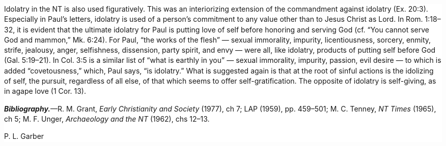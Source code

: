 Idolatry in the NT is also used figuratively. This was an interiorizing
extension of the commandment against idolatry (Ex. 20:3). Especially in
Paul’s letters, idolatry is used of a person’s commitment to any value
other than to Jesus Christ as Lord. In Rom. 1:18–32, it is evident that
the ultimate idolatry for Paul is putting love of self before honoring
and serving God (cf. “You cannot serve God and mammon,” Mk. 6:24). For
Paul, “the works of the flesh” — sexual immorality, impurity,
licentiousness, sorcery, enmity, strife, jealousy, anger, selfishness,
dissension, party spirit, and envy — were all, like idolatry, products
of putting self before God (Gal. 5:19–21). In Col. 3:5 is a similar list
of “what is earthly in you” — sexual immorality, impurity, passion, evil
desire — to which is added “covetousness,” which, Paul says, “is
idolatry.” What is suggested again is that at the root of sinful actions
is the idolizing of self, the pursuit, regardless of all else, of that
which seems to offer self-gratification. The opposite of idolatry is
self-giving, as in agape love (1 Cor. 13).

***Bibliography.***—R. M. Grant, *Early Christianity and Society*
(1977), ch 7; LAP (1959), pp. 459–501; M. C. Tenney, *NT Times* (1965),
ch 5; M. F. Unger, *Archaeology and the NT* (1962), chs 12–13.

P. L. Garber

